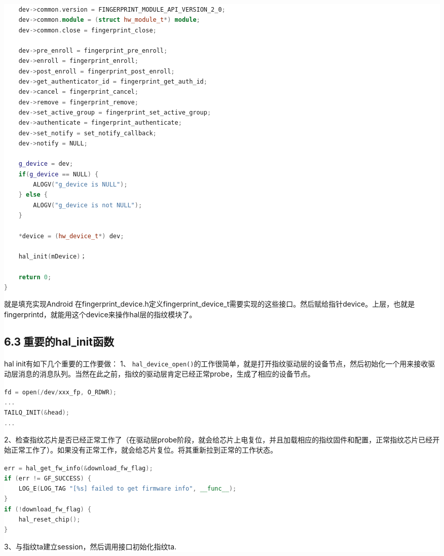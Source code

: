 ```cpp
    dev->common.version = FINGERPRINT_MODULE_API_VERSION_2_0;
    dev->common.module = (struct hw_module_t*) module;
    dev->common.close = fingerprint_close;
 
    dev->pre_enroll = fingerprint_pre_enroll;
    dev->enroll = fingerprint_enroll;
    dev->post_enroll = fingerprint_post_enroll;
    dev->get_authenticator_id = fingerprint_get_auth_id;
    dev->cancel = fingerprint_cancel;
    dev->remove = fingerprint_remove;
    dev->set_active_group = fingerprint_set_active_group;
    dev->authenticate = fingerprint_authenticate;
    dev->set_notify = set_notify_callback;
    dev->notify = NULL;
 
    g_device = dev;
    if(g_device == NULL) {
        ALOGV("g_device is NULL");
    } else {
        ALOGV("g_device is not NULL");
    }
 
    *device = (hw_device_t*) dev;
    
    hal_init(mDevice)；
 
    return 0;
}
```
就是填充实现Android 在fingerprint_device.h定义fingerprint_device_t需要实现的这些接口。然后赋给指针device。上层，也就是fingerprintd，就能用这个device来操作hal层的指纹模块了。

## 6.3 重要的hal_init函数
hal init有如下几个重要的工作要做：
1、 `hal_device_open()`的工作很简单，就是打开指纹驱动层的设备节点，然后初始化一个用来接收驱动层消息的消息队列。当然在此之前，指纹的驱动层肯定已经正常probe，生成了相应的设备节点。

```cpp
fd = open(/dev/xxx_fp, O_RDWR);
...
TAILQ_INIT(&head);
...
```
2、检查指纹芯片是否已经正常工作了（在驱动层probe阶段，就会给芯片上电复位，并且加载相应的指纹固件和配置，正常指纹芯片已经开始正常工作了）。如果没有正常工作，就会给芯片复位。将其重新拉到正常的工作状态。

```cpp
err = hal_get_fw_info(&download_fw_flag);
if (err != GF_SUCCESS) {
    LOG_E(LOG_TAG "[%s] failed to get firmware info", __func__);
}
if (!download_fw_flag) {
    hal_reset_chip();
}
```
3、与指纹ta建立session，然后调用接口初始化指纹ta.
